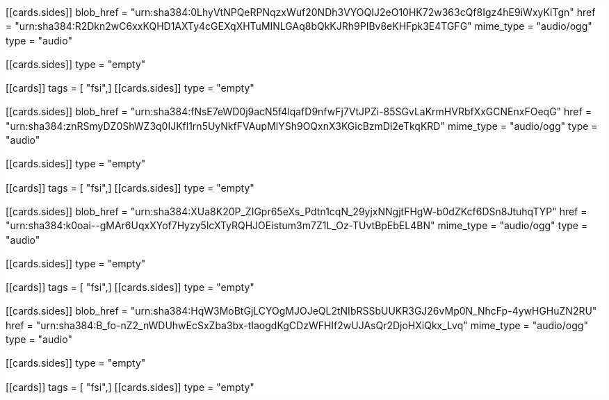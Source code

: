 [[cards.sides]]
blob_href = "urn:sha384:0LhyVtNPQeRPNqzxWuf20NDh3VYOQIJ2eO10HK72w363cQf8Igz4hE9iWxyKiTgn"
href = "urn:sha384:R2Dkn2wC6xxKQHD1AXTy4cGEXqXHTuMINLGAq8bQkKJRh9PIBv8eKHFpk3E4TGFG"
mime_type = "audio/ogg"
type = "audio"

[[cards.sides]]
type = "empty"


[[cards]]
tags = [ "fsi",]
[[cards.sides]]
type = "empty"

[[cards.sides]]
blob_href = "urn:sha384:fNsE7eWD0j9acN5f4lqafD9nfwFj7VtJPZi-85SGvLaKrmHVRbfXxGCNEnxFOeqG"
href = "urn:sha384:znRSmyDZ0ShWZ3q0IJKfl1rn5UyNkfFVAupMlYSh9OQxnX3KGicBzmDi2eTkqKRD"
mime_type = "audio/ogg"
type = "audio"

[[cards.sides]]
type = "empty"


[[cards]]
tags = [ "fsi",]
[[cards.sides]]
type = "empty"

[[cards.sides]]
blob_href = "urn:sha384:XUa8K20P_ZIGpr65eXs_Pdtn1cqN_29yjxNNgjtFHgW-b0dZKcf6DSn8JtuhqTYP"
href = "urn:sha384:k0oai--gMAr6UqxXYof7Hyzy5lcXTyRQHJOEistum3m7Z1L_Oz-TUvtBpEbEL4BN"
mime_type = "audio/ogg"
type = "audio"

[[cards.sides]]
type = "empty"


[[cards]]
tags = [ "fsi",]
[[cards.sides]]
type = "empty"

[[cards.sides]]
blob_href = "urn:sha384:HqW3MoBtGjLCYOgMJOJeQL2tNIbRSSbUUKR3GJ26vMp0N_NhcFp-4ywHGHuZN2RU"
href = "urn:sha384:B_fo-nZ2_nWDUhwEcSxZba3bx-tIaogdKgCDzWFHIf2wUJAsQr2DjoHXiQkx_Lvq"
mime_type = "audio/ogg"
type = "audio"

[[cards.sides]]
type = "empty"


[[cards]]
tags = [ "fsi",]
[[cards.sides]]
type = "empty"
